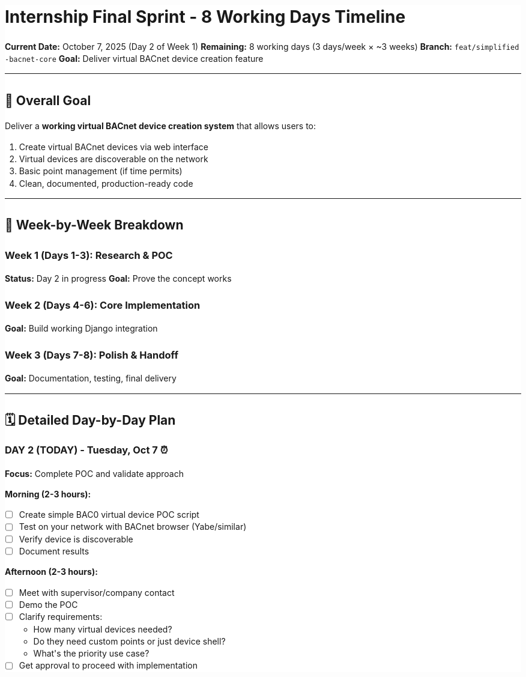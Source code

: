 # Internship Final Sprint - 8 Working Days Timeline

**Current Date:** October 7, 2025 (Day 2 of Week 1)
**Remaining:** 8 working days (3 days/week × ~3 weeks)
**Branch:** `feat/simplified-bacnet-core`
**Goal:** Deliver virtual BACnet device creation feature

---

## 🎯 Overall Goal

Deliver a **working virtual BACnet device creation system** that allows users to:
1. Create virtual BACnet devices via web interface
2. Virtual devices are discoverable on the network
3. Basic point management (if time permits)
4. Clean, documented, production-ready code

---

## 📅 Week-by-Week Breakdown

### **Week 1 (Days 1-3): Research & POC**
**Status:** Day 2 in progress
**Goal:** Prove the concept works

### **Week 2 (Days 4-6): Core Implementation**
**Goal:** Build working Django integration

### **Week 3 (Days 7-8): Polish & Handoff**
**Goal:** Documentation, testing, final delivery

---

## 🗓️ Detailed Day-by-Day Plan

### **DAY 2 (TODAY) - Tuesday, Oct 7** ⏰
**Focus:** Complete POC and validate approach

**Morning (2-3 hours):**
- [ ] Create simple BAC0 virtual device POC script
- [ ] Test on your network with BACnet browser (Yabe/similar)
- [ ] Verify device is discoverable
- [ ] Document results

**Afternoon (2-3 hours):**
- [ ] Meet with supervisor/company contact
- [ ] Demo the POC
- [ ] Clarify requirements:
  - How many virtual devices needed?
  - Do they need custom points or just device shell?
  - What's the priority use case?
- [ ] Get approval to proceed with implementation
